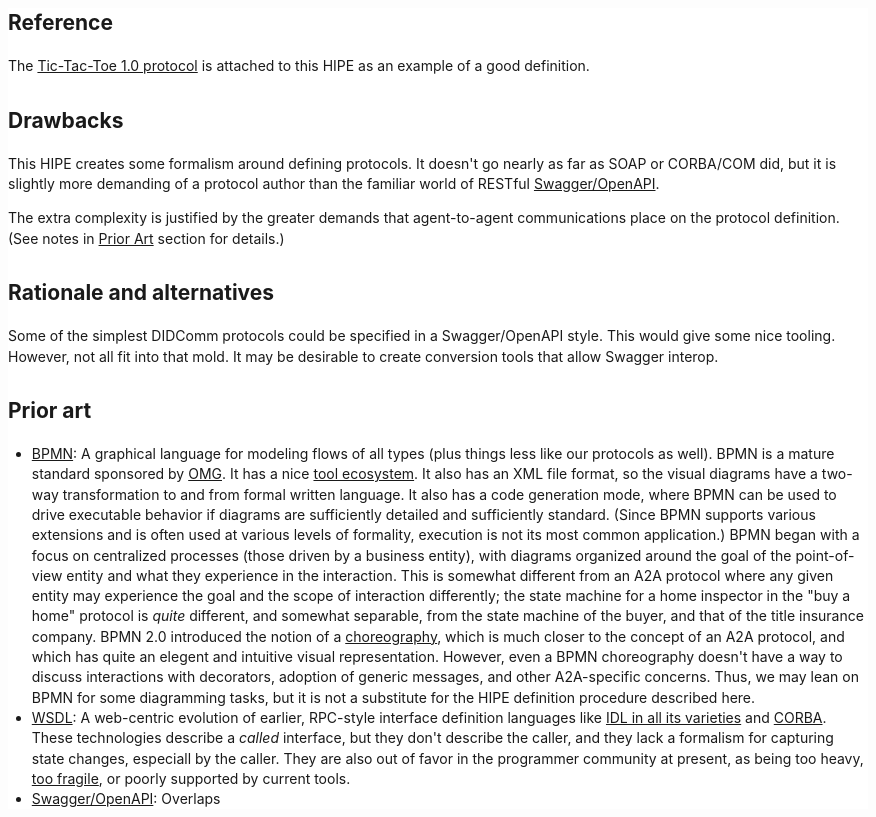## Reference

The [Tic-Tac-Toe 1.0 protocol](
tictactoe-1.0/README.md) is attached to this HIPE as an example of a good
definition.

## Drawbacks

This HIPE creates some formalism around defining protocols. It doesn't go
nearly as far as SOAP or CORBA/COM did, but it is slightly more demanding
of a protocol author than the familiar world of RESTful [Swagger/OpenAPI](
https://swagger.io/docs/specification/about/).

The extra complexity is justified by the greater demands that agent-to-agent
communications place on the protocol definition. (See notes in [Prior Art](#prior-art)
section for details.)

## Rationale and alternatives

Some of the simplest DIDComm protocols could be specified in a Swagger/OpenAPI
style. This would give some nice tooling. However, not all fit into that
mold. It may be desirable to create conversion tools that allow Swagger
interop.   

## Prior art

[bpmn]: #bpmn
* [BPMN](https://en.wikipedia.org/wiki/Business_Process_Model_and_Notation): A
 graphical language for modeling flows of all types (plus things less like
 our protocols as well). BPMN is a mature standard sponsored by [OMG](
 https://en.wikipedia.org/wiki/Object_Management_Group). It has a nice
 [tool ecosystem](https://camunda.com/bpmn/tool/). It also has an XML file
 format, so the visual diagrams have a two-way transformation to and from
 formal written language. It also has a code generation mode, where BPMN
 can be used to drive executable behavior if diagrams are sufficiently
 detailed and sufficiently standard. (Since BPMN supports various extensions
 and is often used at various levels of formality, execution is not its most
 common application.) BPMN began with a focus on centralized processes
 (those driven by a business entity), with diagrams organized around the goal
 of the point-of-view entity and what they experience in the interaction. This
 is somewhat different from an A2A protocol where any given entity may experience
 the goal and the scope of interaction differently; the state machine for a
 home inspector in the "buy a home" protocol is _quite_ different, and somewhat
 separable, from the state machine of the buyer, and that of the title insurance
 company. BPMN 2.0 introduced the notion of a [choreography](
 https://www.visual-paradigm.com/guide/bpmn/bpmn-orchestration-vs-choreography-vs-collaboration/#bpmn-choreography),
 which is much closer to the concept of an A2A protocol, and which has quite
 an elegent and intuitive visual representation. However, even a BPMN
 choreography doesn't have a way to discuss interactions with decorators,
 adoption of generic messages, and other A2A-specific concerns. Thus, we may
 lean on BPMN for some diagramming tasks, but it is not a substitute for the
 HIPE definition procedure described here. 
* [WSDL](https://www.w3.org/TR/2001/NOTE-wsdl-20010315): A web-centric
 evolution of earlier, RPC-style interface definition languages like
 [IDL in all its varieties](https://en.wikipedia.org/wiki/Interface_description_language)
 and [CORBA](https://en.wikipedia.org/wiki/Common_Object_Request_Broker_Architecture).
 These technologies describe a *called* interface, but they don't describe
 the caller, and they lack a formalism for capturing state changes, especiall
 by the caller. They are also out of favor in the programmer community at
 present, as being too heavy, [too fragile](
 https://codecraft.co/2008/07/29/decoupling-interfaces-as-versions-evolve-part-1/),
 or poorly supported by current tools.
* [Swagger/OpenAPI](https://swagger.io/docs/specification/about/): Overlaps